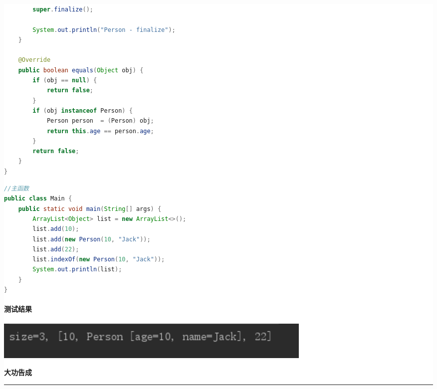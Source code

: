 ```java
        super.finalize();

        System.out.println("Person - finalize");
    }

    @Override
    public boolean equals(Object obj) {
        if (obj == null) {
            return false;
        }
        if (obj instanceof Person) {
            Person person  = (Person) obj;
            return this.age == person.age;
        }
        return false;
    }
}
```



```java
//主函数
public class Main {
    public static void main(String[] args) {
        ArrayList<Object> list = new ArrayList<>();
        list.add(10);
        list.add(new Person(10, "Jack"));
        list.add(22);
        list.indexOf(new Person(10, "Jack"));
        System.out.println(list);
    }
}
```

#### 测试结果

<img src="public/image/1570464575824.png" alt="1570464575824" style="zoom:150%;" />

**大功告成**

------

[^author]:zcc 未经允许仅可随意查看呦!!!

